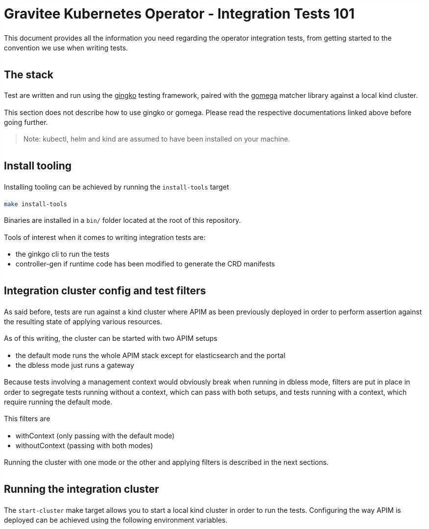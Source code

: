 # Gravitee Kubernetes Operator - Integration Tests 101

This document provides all the information you need regarding the operator integration tests, from getting started to the convention we use when writing tests. 

## The stack

Test are written and run using the [gingko](https://onsi.github.io/ginkgo/) testing framework, paired with the [gomega](https://onsi.github.io/gomega/) matcher library against a local kind cluster.

This section does not describe how to use gingko or gomega. Please read the respective documentations linked above before going further.

> Note: kubectl, helm and kind are assumed to have been installed on your machine.

## Install tooling

Installing tooling can be achieved by running the `install-tools` target

```sh
make install-tools
```

Binaries are installed in a `bin/` folder located at the root of this repository.

Tools of interest when it comes to writing integration tests are:

  - the ginkgo cli to run the tests
  - controller-gen if runtime code has been modified to generate the CRD manifests

## Integration cluster config and test filters

As said before, tests are run against a kind cluster where APIM as been previously deployed in order to perform assertion against the resulting state of applying various resources.

As of this writing, the cluster can be started with two APIM setups

  - the default mode runs the whole APIM stack except for elasticsearch and the portal
  - the dbless mode just runs a gateway

Because tests involving a management context would obviously break when running in dbless mode, filters are put in place in order to segregate tests running without a context, which can pass with both setups, and tests running with a context, which require running the default mode.

This filters are
  - withContext (only passing with the default mode)
  - withoutContext (passing with both modes)
  
Running the cluster with one mode or the other and applying filters is described in the next sections.

## Running the integration cluster

The `start-cluster` make target allows you to start a local kind cluster in order to run the tests. Configuring the way APIM is deployed can be achieved using the following environment variables.
